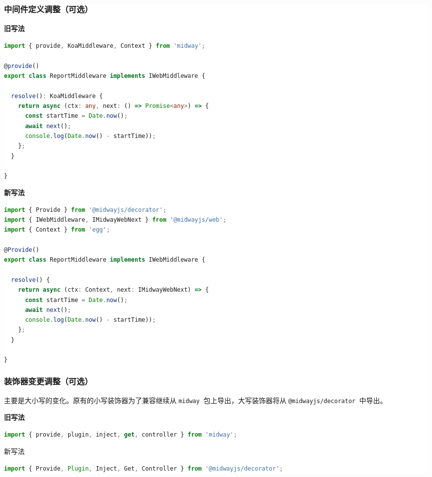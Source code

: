 ### 中间件定义调整（可选）

**旧写法**

```typescript
import { provide, KoaMiddleware, Context } from 'midway';

@provide()
export class ReportMiddleware implements IWebMiddleware {

  resolve(): KoaMiddleware {
    return async (ctx: any, next: () => Promise<any>) => {
      const startTime = Date.now();
      await next();
      console.log(Date.now() - startTime));
    };
  }

}
```

**新写法**

```typescript
import { Provide } from '@midwayjs/decorator';
import { IWebMiddleware, IMidwayWebNext } from '@midwayjs/web';
import { Context } from 'egg';

@Provide()
export class ReportMiddleware implements IWebMiddleware {

  resolve() {
    return async (ctx: Context, next: IMidwayWebNext) => {
      const startTime = Date.now();
      await next();
      console.log(Date.now() - startTime));
    };
  }

}
```

### 装饰器变更调整（可选）

主要是大小写的变化。原有的小写装饰器为了兼容继续从 `midway`  包上导出，大写装饰器将从 `@midwayjs/decorator`  中导出。

**旧写法**

```typescript
import { provide, plugin, inject, get, controller } from 'midway';
```

新写法

```typescript
import { Provide, Plugin, Inject, Get, Controller } from '@midwayjs/decorator';
```
